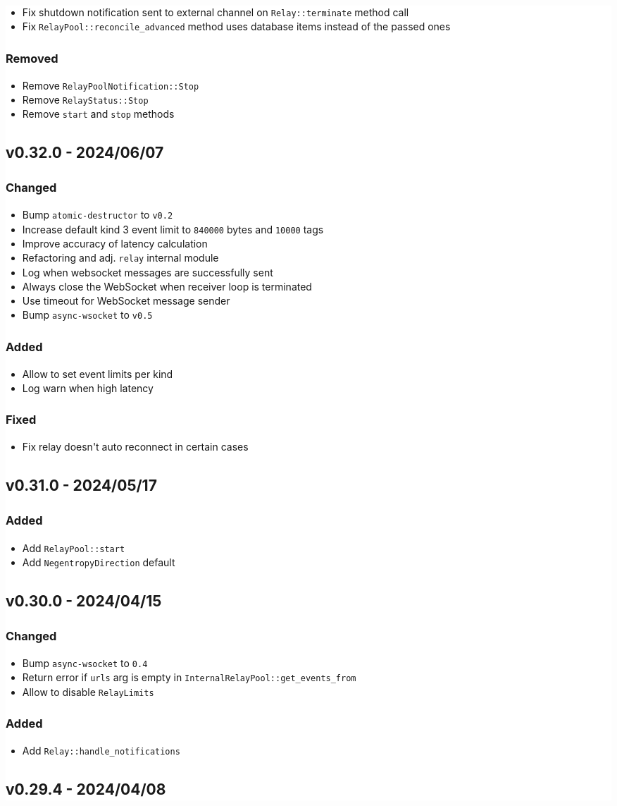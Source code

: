 - Fix shutdown notification sent to external channel on `Relay::terminate` method call
- Fix `RelayPool::reconcile_advanced` method uses database items instead of the passed ones

### Removed

- Remove `RelayPoolNotification::Stop`
- Remove `RelayStatus::Stop`
- Remove `start` and `stop` methods

## v0.32.0 - 2024/06/07

### Changed

- Bump `atomic-destructor` to `v0.2`
- Increase default kind 3 event limit to `840000` bytes and `10000` tags
- Improve accuracy of latency calculation
- Refactoring and adj. `relay` internal module
- Log when websocket messages are successfully sent
- Always close the WebSocket when receiver loop is terminated
- Use timeout for WebSocket message sender
- Bump `async-wsocket` to `v0.5`

### Added

- Allow to set event limits per kind
- Log warn when high latency

### Fixed

- Fix relay doesn't auto reconnect in certain cases

## v0.31.0 - 2024/05/17

### Added

- Add `RelayPool::start`
- Add `NegentropyDirection` default

## v0.30.0 - 2024/04/15

### Changed

- Bump `async-wsocket` to `0.4`
- Return error if `urls` arg is empty in `InternalRelayPool::get_events_from`
- Allow to disable `RelayLimits`

### Added

- Add `Relay::handle_notifications`

## v0.29.4 - 2024/04/08
